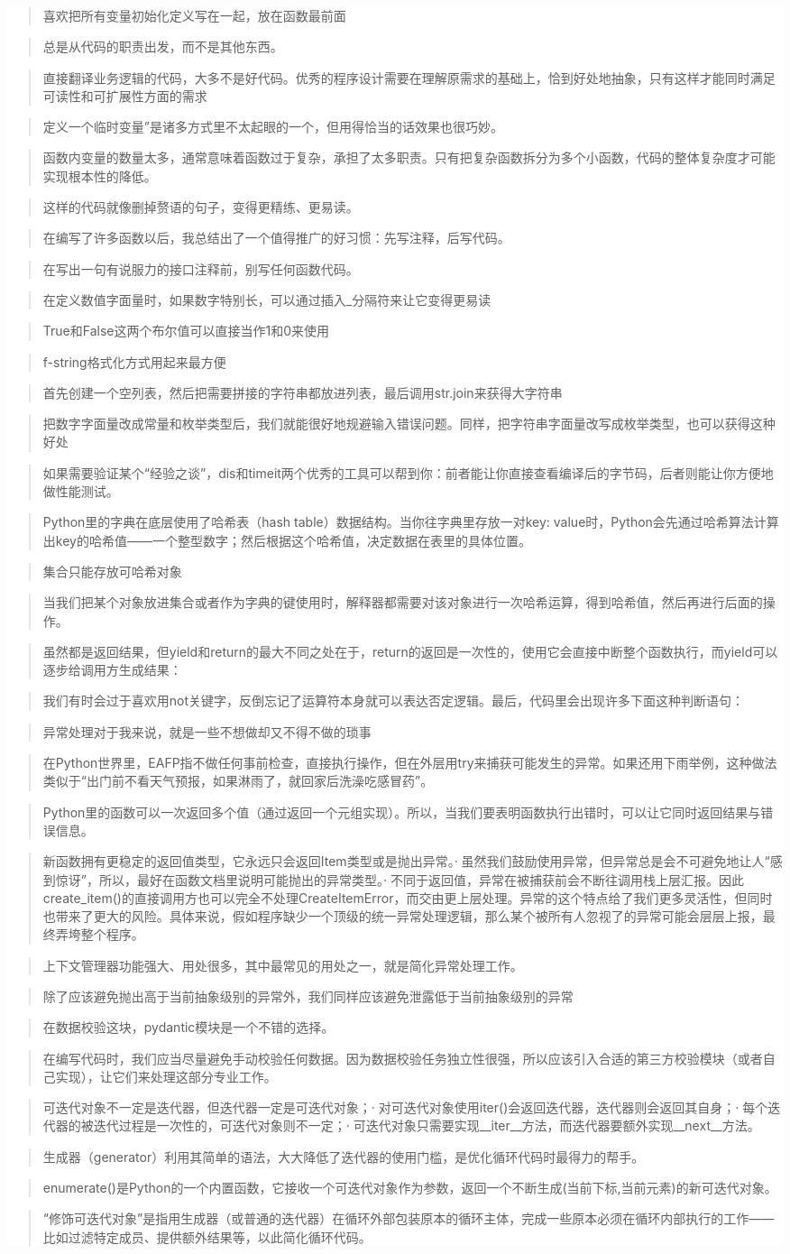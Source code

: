 > 喜欢把所有变量初始化定义写在一起，放在函数最前面 

> 总是从代码的职责出发，而不是其他东西。 

> 直接翻译业务逻辑的代码，大多不是好代码。优秀的程序设计需要在理解原需求的基础上，恰到好处地抽象，只有这样才能同时满足可读性和可扩展性方面的需求 

> 定义一个临时变量”是诸多方式里不太起眼的一个，但用得恰当的话效果也很巧妙。 

> 函数内变量的数量太多，通常意味着函数过于复杂，承担了太多职责。只有把复杂函数拆分为多个小函数，代码的整体复杂度才可能实现根本性的降低。 

> 这样的代码就像删掉赘语的句子，变得更精练、更易读。 

> 在编写了许多函数以后，我总结出了一个值得推广的好习惯：先写注释，后写代码。 

> 在写出一句有说服力的接口注释前，别写任何函数代码。 

> 在定义数值字面量时，如果数字特别长，可以通过插入_分隔符来让它变得更易读 

> True和False这两个布尔值可以直接当作1和0来使用 

> f-string格式化方式用起来最方便 

> 首先创建一个空列表，然后把需要拼接的字符串都放进列表，最后调用str.join来获得大字符串 

> 把数字字面量改成常量和枚举类型后，我们就能很好地规避输入错误问题。同样，把字符串字面量改写成枚举类型，也可以获得这种好处 

> 如果需要验证某个“经验之谈”，dis和timeit两个优秀的工具可以帮到你：前者能让你直接查看编译后的字节码，后者则能让你方便地做性能测试。 

> Python里的字典在底层使用了哈希表（hash table）数据结构。当你往字典里存放一对key: value时，Python会先通过哈希算法计算出key的哈希值——一个整型数字；然后根据这个哈希值，决定数据在表里的具体位置。 

> 集合只能存放可哈希对象 

> 当我们把某个对象放进集合或者作为字典的键使用时，解释器都需要对该对象进行一次哈希运算，得到哈希值，然后再进行后面的操作。 

> 虽然都是返回结果，但yield和return的最大不同之处在于，return的返回是一次性的，使用它会直接中断整个函数执行，而yield可以逐步给调用方生成结果： 

> 我们有时会过于喜欢用not关键字，反倒忘记了运算符本身就可以表达否定逻辑。最后，代码里会出现许多下面这种判断语句： 

> 异常处理对于我来说，就是一些不想做却又不得不做的琐事 

> 在Python世界里，EAFP指不做任何事前检查，直接执行操作，但在外层用try来捕获可能发生的异常。如果还用下雨举例，这种做法类似于“出门前不看天气预报，如果淋雨了，就回家后洗澡吃感冒药”。 

> Python里的函数可以一次返回多个值（通过返回一个元组实现）。所以，当我们要表明函数执行出错时，可以让它同时返回结果与错误信息。 

> 新函数拥有更稳定的返回值类型，它永远只会返回Item类型或是抛出异常。· 虽然我们鼓励使用异常，但异常总是会不可避免地让人“感到惊讶”，所以，最好在函数文档里说明可能抛出的异常类型。· 不同于返回值，异常在被捕获前会不断往调用栈上层汇报。因此create_item()的直接调用方也可以完全不处理CreateItemError，而交由更上层处理。异常的这个特点给了我们更多灵活性，但同时也带来了更大的风险。具体来说，假如程序缺少一个顶级的统一异常处理逻辑，那么某个被所有人忽视了的异常可能会层层上报，最终弄垮整个程序。 

> 上下文管理器功能强大、用处很多，其中最常见的用处之一，就是简化异常处理工作。 

> 除了应该避免抛出高于当前抽象级别的异常外，我们同样应该避免泄露低于当前抽象级别的异常 

> 在数据校验这块，pydantic模块是一个不错的选择。 

> 在编写代码时，我们应当尽量避免手动校验任何数据。因为数据校验任务独立性很强，所以应该引入合适的第三方校验模块（或者自己实现），让它们来处理这部分专业工作。 

> 可迭代对象不一定是迭代器，但迭代器一定是可迭代对象；· 对可迭代对象使用iter()会返回迭代器，迭代器则会返回其自身；· 每个迭代器的被迭代过程是一次性的，可迭代对象则不一定；· 可迭代对象只需要实现__iter__方法，而迭代器要额外实现__next__方法。 

> 生成器（generator）利用其简单的语法，大大降低了迭代器的使用门槛，是优化循环代码时最得力的帮手。 

> enumerate()是Python的一个内置函数，它接收一个可迭代对象作为参数，返回一个不断生成(当前下标,当前元素)的新可迭代对象。 

> “修饰可迭代对象”是指用生成器（或普通的迭代器）在循环外部包装原本的循环主体，完成一些原本必须在循环内部执行的工作——比如过滤特定成员、提供额外结果等，以此简化循环代码。 

